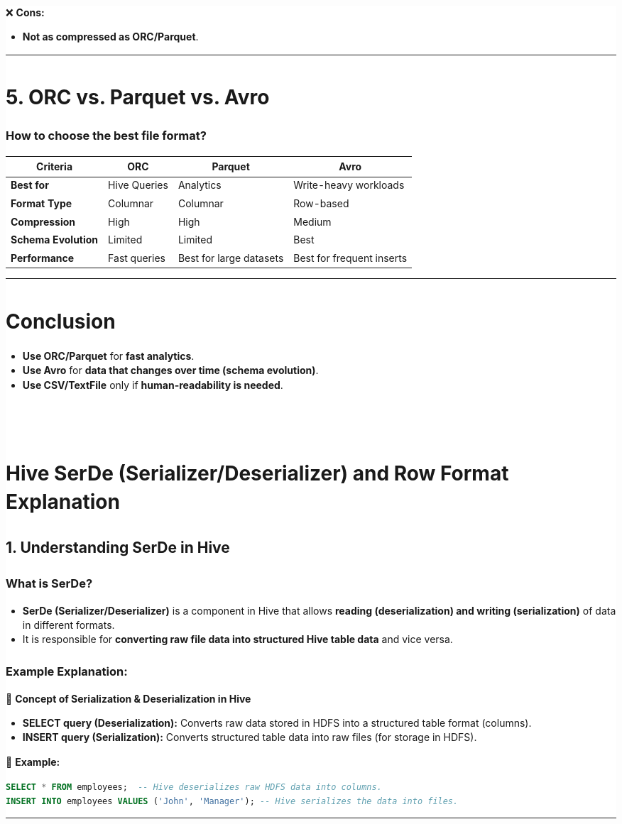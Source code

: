 ❌ **Cons:**  
- **Not as compressed as ORC/Parquet**.

---

# **5. ORC vs. Parquet vs. Avro**
### **How to choose the best file format?**
| **Criteria** | **ORC** | **Parquet** | **Avro** |
|-------------|--------|---------|-------|
| **Best for** | Hive Queries | Analytics | Write-heavy workloads |
| **Format Type** | Columnar | Columnar | Row-based |
| **Compression** | High | High | Medium |
| **Schema Evolution** | Limited | Limited | Best |
| **Performance** | Fast queries | Best for large datasets | Best for frequent inserts |

---

# **Conclusion**
- **Use ORC/Parquet** for **fast analytics**.
- **Use Avro** for **data that changes over time (schema evolution)**.
- **Use CSV/TextFile** only if **human-readability is needed**.

<br/>
<br/>

# **Hive SerDe (Serializer/Deserializer) and Row Format Explanation**

## **1. Understanding SerDe in Hive**
### **What is SerDe?**
- **SerDe (Serializer/Deserializer)** is a component in Hive that allows **reading (deserialization) and writing (serialization)** of data in different formats.
- It is responsible for **converting raw file data into structured Hive table data** and vice versa.

### **Example Explanation:**
📌 **Concept of Serialization & Deserialization in Hive**  
- **SELECT query (Deserialization):** Converts raw data stored in HDFS into a structured table format (columns).
- **INSERT query (Serialization):** Converts structured table data into raw files (for storage in HDFS).

📌 **Example:**  
```sql
SELECT * FROM employees;  -- Hive deserializes raw HDFS data into columns.
INSERT INTO employees VALUES ('John', 'Manager'); -- Hive serializes the data into files.
```

---